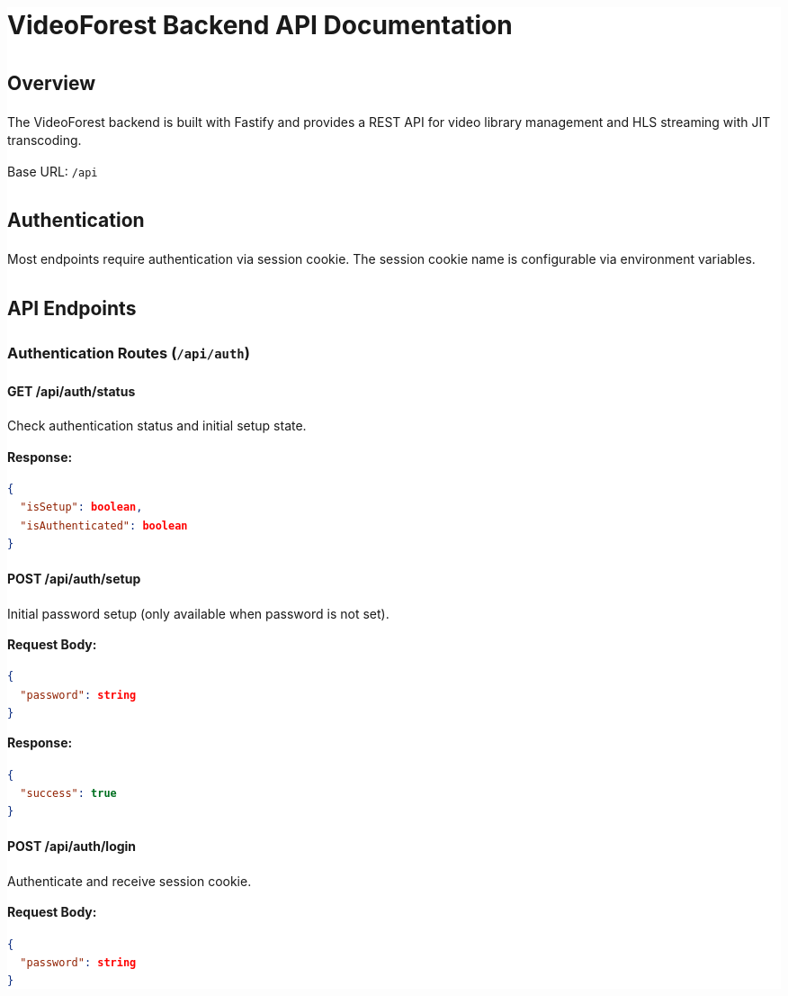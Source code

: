 # VideoForest Backend API Documentation

## Overview

The VideoForest backend is built with Fastify and provides a REST API for video library management and HLS streaming with JIT transcoding.

Base URL: `/api`

## Authentication

Most endpoints require authentication via session cookie. The session cookie name is configurable via environment variables.

## API Endpoints

### Authentication Routes (`/api/auth`)

#### GET /api/auth/status
Check authentication status and initial setup state.

**Response:**
```json
{
  "isSetup": boolean,
  "isAuthenticated": boolean
}
```

#### POST /api/auth/setup
Initial password setup (only available when password is not set).

**Request Body:**
```json
{
  "password": string
}
```

**Response:**
```json
{
  "success": true
}
```

#### POST /api/auth/login
Authenticate and receive session cookie.

**Request Body:**
```json
{
  "password": string
}
```
